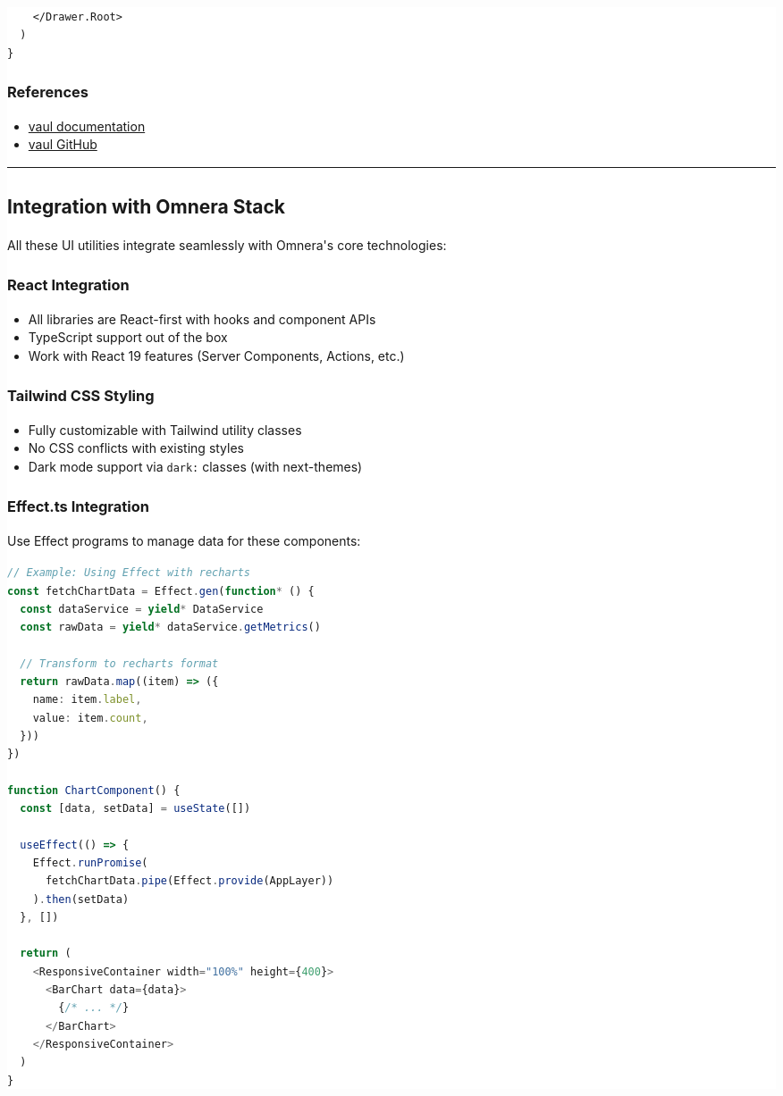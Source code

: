 ```tsx
    </Drawer.Root>
  )
}
```

### References

- [vaul documentation](https://vaul.emilkowal.ski/)
- [vaul GitHub](https://github.com/emilkowalski/vaul)

---

## Integration with Omnera Stack

All these UI utilities integrate seamlessly with Omnera's core technologies:

### React Integration

- All libraries are React-first with hooks and component APIs
- TypeScript support out of the box
- Work with React 19 features (Server Components, Actions, etc.)

### Tailwind CSS Styling

- Fully customizable with Tailwind utility classes
- No CSS conflicts with existing styles
- Dark mode support via `dark:` classes (with next-themes)

### Effect.ts Integration

Use Effect programs to manage data for these components:

```typescript
// Example: Using Effect with recharts
const fetchChartData = Effect.gen(function* () {
  const dataService = yield* DataService
  const rawData = yield* dataService.getMetrics()

  // Transform to recharts format
  return rawData.map((item) => ({
    name: item.label,
    value: item.count,
  }))
})

function ChartComponent() {
  const [data, setData] = useState([])

  useEffect(() => {
    Effect.runPromise(
      fetchChartData.pipe(Effect.provide(AppLayer))
    ).then(setData)
  }, [])

  return (
    <ResponsiveContainer width="100%" height={400}>
      <BarChart data={data}>
        {/* ... */}
      </BarChart>
    </ResponsiveContainer>
  )
}
```
